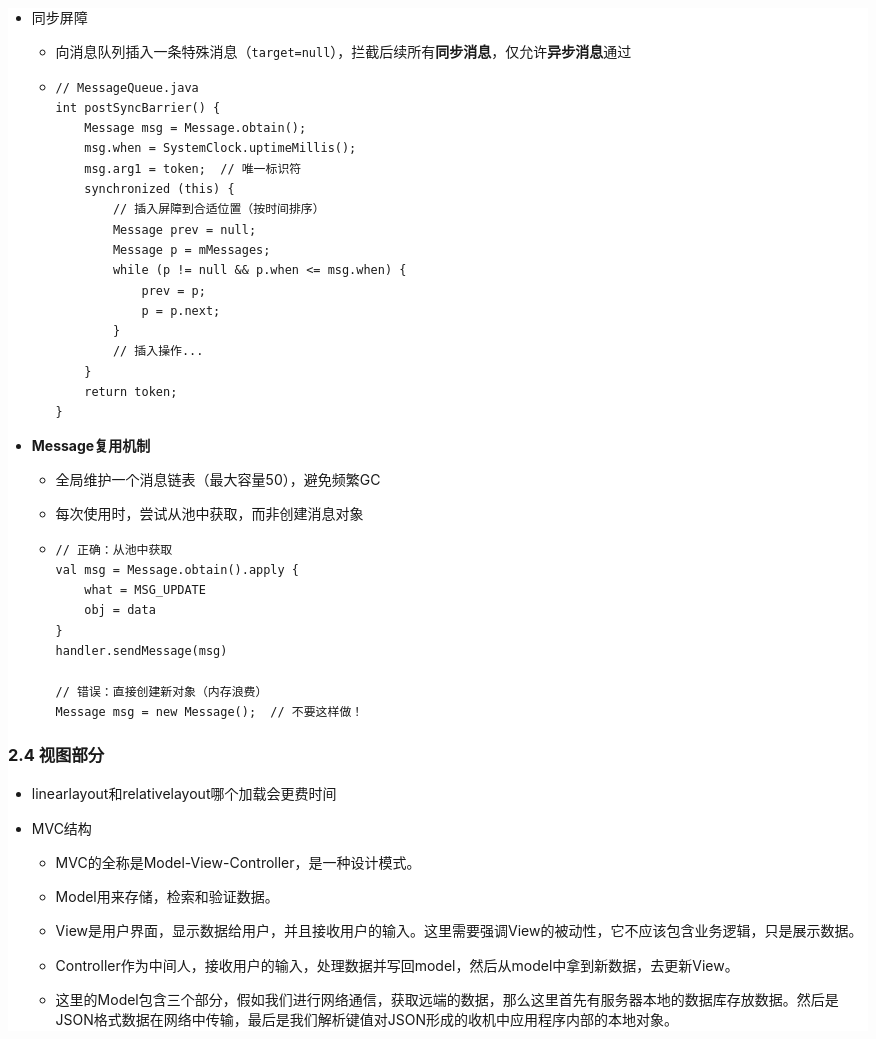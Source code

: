   - 同步屏障

    - 向消息队列插入一条特殊消息（`target=null`），拦截后续所有**同步消息**，仅允许**异步消息**通过

    - ```
      // MessageQueue.java
      int postSyncBarrier() {
          Message msg = Message.obtain();
          msg.when = SystemClock.uptimeMillis();
          msg.arg1 = token;  // 唯一标识符
          synchronized (this) {
              // 插入屏障到合适位置（按时间排序）
              Message prev = null;
              Message p = mMessages;
              while (p != null && p.when <= msg.when) {
                  prev = p;
                  p = p.next;
              }
              // 插入操作...
          }
          return token;
      }
      ```

  - **Message复用机制**

    - 全局维护一个消息链表（最大容量50），避免频繁GC

    - 每次使用时，尝试从池中获取，而非创建消息对象

    - ```
      // 正确：从池中获取
      val msg = Message.obtain().apply {
          what = MSG_UPDATE
          obj = data
      }
      handler.sendMessage(msg)
      
      // 错误：直接创建新对象（内存浪费）
      Message msg = new Message();  // 不要这样做！
      ```


### 2.4 视图部分

- linearlayout和relativelayout哪个加载会更费时间

- MVC结构

  - MVC的全称是Model-View-Controller，是一种设计模式。

  - Model用来存储，检索和验证数据。

  - View是用户界面，显示数据给用户，并且接收用户的输入。这里需要强调View的被动性，它不应该包含业务逻辑，只是展示数据。

  - Controller作为中间人，接收用户的输入，处理数据并写回model，然后从model中拿到新数据，去更新View。

  - 这里的Model包含三个部分，假如我们进行网络通信，获取远端的数据，那么这里首先有服务器本地的数据库存放数据。然后是JSON格式数据在网络中传输，最后是我们解析键值对JSON形成的收机中应用程序内部的本地对象。

